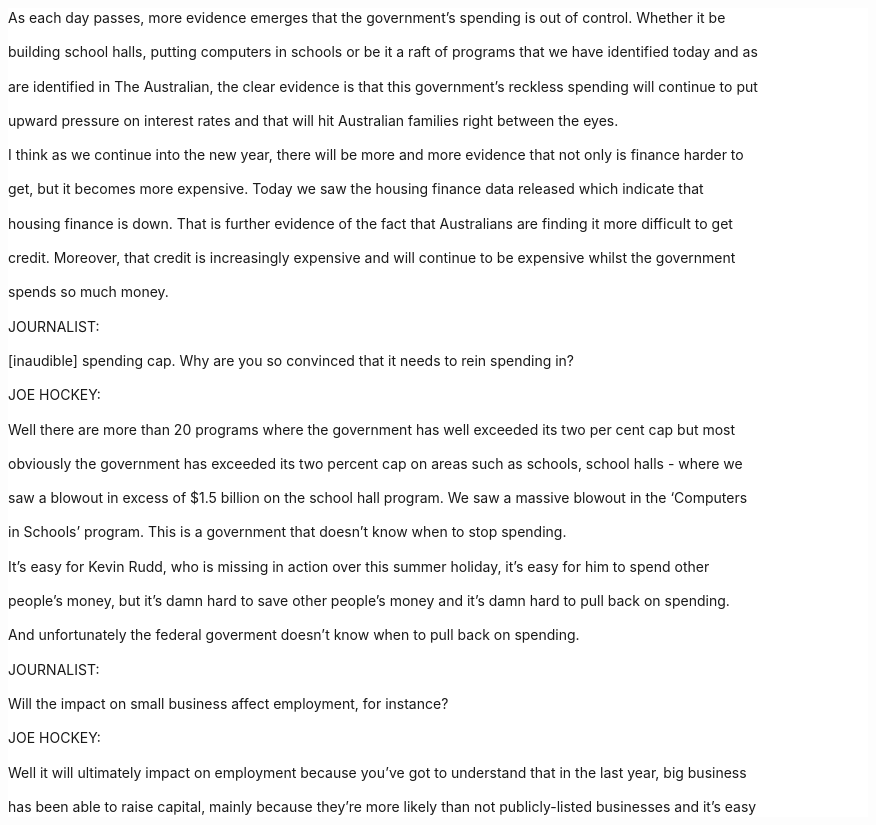  As each day passes, more evidence emerges that the government’s spending is out of control. Whether it be 

 building school halls, putting computers in schools or be it a raft of programs that we have identified today and as 

 are identified in The Australian, the clear evidence is that this government’s reckless spending will continue to put 

 upward pressure on interest rates and that will hit Australian families right between the eyes.  

 I think as we continue into the new year, there will be more and more evidence that not only is finance harder to 

 get, but it becomes more expensive. Today we saw the housing finance data released which indicate that 

 housing finance is down. That is further evidence of the fact that Australians are finding it more difficult to get 

 credit. Moreover, that credit is increasingly expensive and will continue to be expensive whilst the government 

 spends so much money.  

 JOURNALIST:  

 [inaudible] spending cap. Why are you so convinced that it needs to rein spending in?  

 JOE HOCKEY:  

 Well there are more than 20 programs where the government has well exceeded its two per cent cap but most 

 obviously the government has exceeded its two percent cap on areas such as schools, school halls - where we 

 saw a blowout in excess of $1.5 billion on the school hall program. We saw a massive blowout in the ‘Computers 

 in Schools’ program. This is a government that doesn’t know when to stop spending.  

 It’s easy for Kevin Rudd, who is missing in action over this summer holiday, it’s easy for him to spend other 

 people’s money, but it’s damn hard to save other people’s money and it’s damn hard to pull back on spending. 

 And unfortunately the federal goverment doesn’t know when to pull back on spending.  

 JOURNALIST:  

 Will the impact on small business affect employment, for instance?  

 JOE HOCKEY:  

 Well it will ultimately impact on employment because you’ve got to understand that in the last year, big business 

 has been able to raise capital, mainly because they’re more likely than not publicly-listed businesses and it’s easy 
